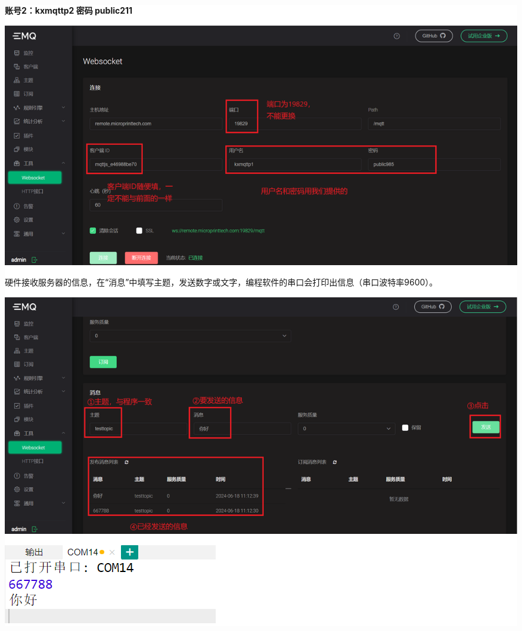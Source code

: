 **账号2：kxmqttp2  密码  public211**

![1716344674813](esp8266_mqtt_pic/1716344674813.png)

硬件接收服务器的信息，在“消息”中填写主题，发送数字或文字，编程软件的串口会打印出信息（串口波特率9600）。

![1718680382099](esp8266_mqtt_pic/1718680382099.png)

![1718680415670](esp8266_mqtt_pic/1718680415670.png)
